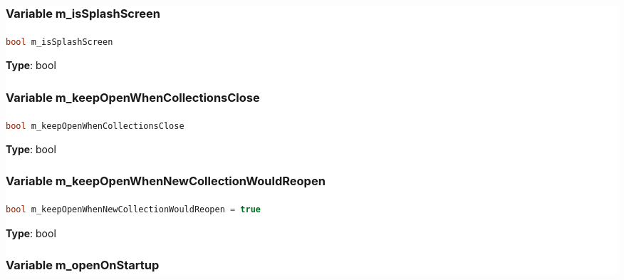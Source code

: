 

<a id="Models.Scene_1aff8d3b42d07f8721cda1d0ef64df08a2"></a>
### Variable m\_isSplashScreen





```csharp
bool m_isSplashScreen
```







**Type**: bool





<a id="Models.Scene_1a9e64fbad2187d386d347264b6723b27a"></a>
### Variable m\_keepOpenWhenCollectionsClose





```csharp
bool m_keepOpenWhenCollectionsClose
```







**Type**: bool





<a id="Models.Scene_1ad0f5bf662b6d30da94da5dd4469b3b2d"></a>
### Variable m\_keepOpenWhenNewCollectionWouldReopen





```csharp
bool m_keepOpenWhenNewCollectionWouldReopen = true
```







**Type**: bool





<a id="Models.Scene_1a63e9788a3518baf53dd28ff56d675049"></a>
### Variable m\_openOnStartup
